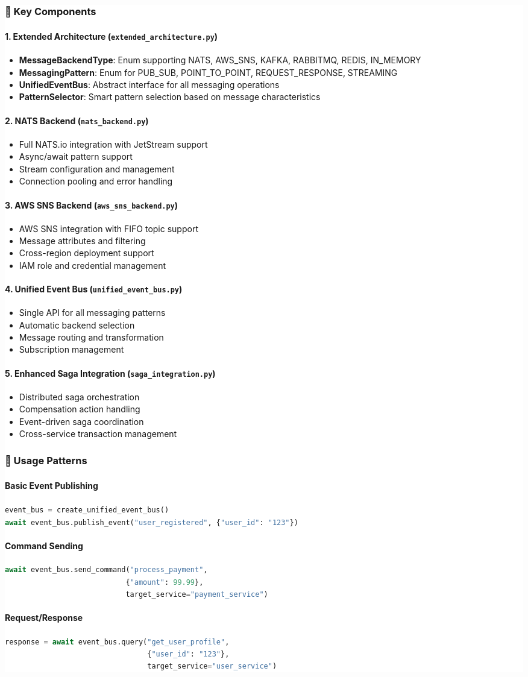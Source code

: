 ### 🚀 Key Components

#### 1. Extended Architecture (`extended_architecture.py`)
- **MessageBackendType**: Enum supporting NATS, AWS_SNS, KAFKA, RABBITMQ, REDIS, IN_MEMORY
- **MessagingPattern**: Enum for PUB_SUB, POINT_TO_POINT, REQUEST_RESPONSE, STREAMING
- **UnifiedEventBus**: Abstract interface for all messaging operations
- **PatternSelector**: Smart pattern selection based on message characteristics

#### 2. NATS Backend (`nats_backend.py`)
- Full NATS.io integration with JetStream support
- Async/await pattern support
- Stream configuration and management
- Connection pooling and error handling

#### 3. AWS SNS Backend (`aws_sns_backend.py`)
- AWS SNS integration with FIFO topic support
- Message attributes and filtering
- Cross-region deployment support
- IAM role and credential management

#### 4. Unified Event Bus (`unified_event_bus.py`)
- Single API for all messaging patterns
- Automatic backend selection
- Message routing and transformation
- Subscription management

#### 5. Enhanced Saga Integration (`saga_integration.py`)
- Distributed saga orchestration
- Compensation action handling
- Event-driven saga coordination
- Cross-service transaction management

### 🎯 Usage Patterns

#### Basic Event Publishing
```python
event_bus = create_unified_event_bus()
await event_bus.publish_event("user_registered", {"user_id": "123"})
```

#### Command Sending
```python
await event_bus.send_command("process_payment",
                            {"amount": 99.99},
                            target_service="payment_service")
```

#### Request/Response
```python
response = await event_bus.query("get_user_profile",
                                 {"user_id": "123"},
                                 target_service="user_service")
```
